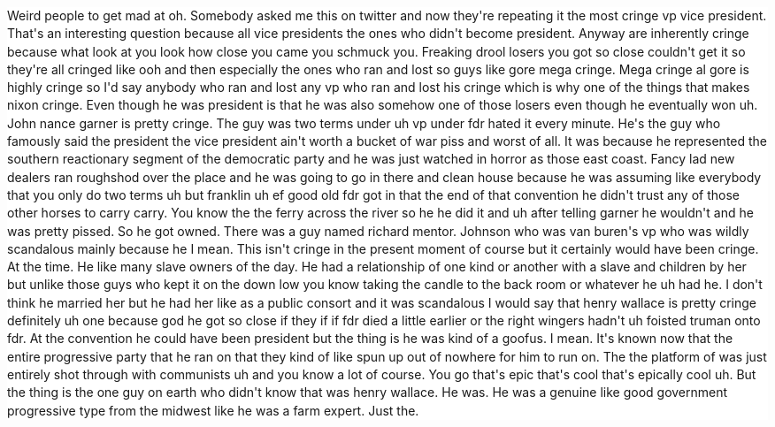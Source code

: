 
Weird people to get mad at oh. Somebody asked me this on twitter and now they're repeating it the most cringe vp vice president. That's an interesting question because all vice presidents the ones who didn't become president. Anyway are inherently cringe because what look at you look how close you came you schmuck you. Freaking drool losers you got so close couldn't get it so they're all cringed like ooh and then especially the ones who ran and lost so guys like gore mega cringe. Mega cringe al gore is highly cringe so I'd say anybody who ran and lost any vp who ran and lost his cringe which is why one of the things that makes nixon cringe. Even though he was president is that he was also somehow one of those losers even though he eventually won uh. John nance garner is pretty cringe. The guy was two terms under uh vp under fdr hated it every minute. He's the guy who famously said the president the vice president ain't worth a bucket of war piss and worst of all. It was because he represented the southern reactionary segment of the democratic party and he was just watched in horror as those east coast. Fancy lad new dealers ran roughshod over the place and he was going to go in there and clean house because he was assuming like everybody that you only do two terms uh but franklin uh ef good old fdr got in that the end of that convention he didn't trust any of those other horses to carry carry. You know the the ferry across the river so he he did it and uh after telling garner he wouldn't and he was pretty pissed. So he got owned. There was a guy named richard mentor. Johnson who was van buren's vp who was wildly scandalous mainly because he I mean. This isn't cringe in the present moment of course but it certainly would have been cringe. At the time. He like many slave owners of the day. He had a relationship of one kind or another with a slave and children by her but unlike those guys who kept it on the down low you know taking the candle to the back room or whatever he uh had he. I don't think he married her but he had her like as a public consort and it was scandalous I would say that henry wallace is pretty cringe definitely uh one because god he got so close if they if if fdr died a little earlier or the right wingers hadn't uh foisted truman onto fdr. At the convention he could have been president but the thing is he was kind of a goofus. I mean. It's known now that the entire progressive party that he ran on that they kind of like spun up out of nowhere for him to run on. The the platform of was just entirely shot through with communists uh and you know a lot of course. You go that's epic that's cool that's epically cool uh. But the thing is the one guy on earth who didn't know that was henry wallace. He was. He was a genuine like good government progressive type from the midwest like he was a farm expert. Just the.

